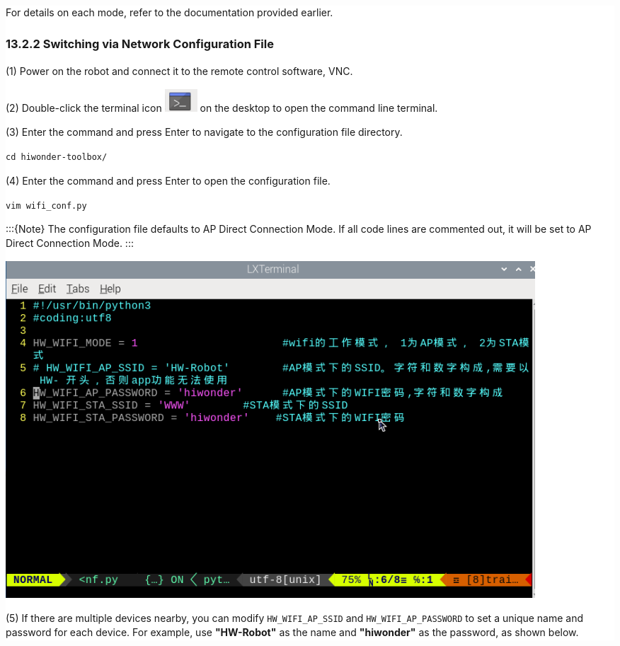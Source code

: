 For details on each mode, refer to the documentation provided earlier.

### 13.2.2 Switching via Network Configuration File

(1) Power on the robot and connect it to the remote control software, VNC.

(2) Double-click the terminal icon <img src="../_static/media/14.Robot_Network_Configuration/section_1/media/image11.png" /> on the desktop to open the command line terminal.

(3) Enter the command and press Enter to navigate to the configuration file directory.

```
cd hiwonder-toolbox/
```

(4) Enter the command and press Enter to open the configuration file.

```
vim wifi_conf.py
```

:::{Note}
The configuration file defaults to AP Direct Connection Mode. If all code lines are commented out, it will be set to AP Direct Connection Mode.
:::

<img src="../_static/media/14.Robot_Network_Configuration/section_1/media/image14.png" class="common_img" />

(5) If there are multiple devices nearby, you can modify `HW_WIFI_AP_SSID` and `HW_WIFI_AP_PASSWORD` to set a unique name and password for each device. For example, use **"HW-Robot"** as the name and **"hiwonder"** as the password, as shown below.
